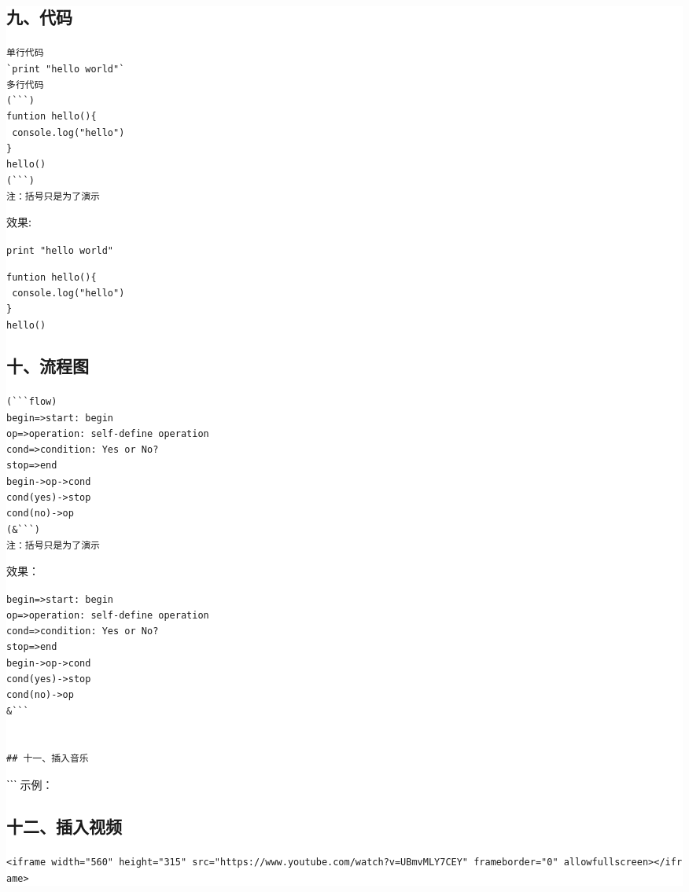 ## 九、代码
```
单行代码
`print "hello world"`
多行代码
(```)
funtion hello(){
 console.log("hello")
}
hello()
(```)
注：括号只是为了演示
```
效果:

`print "hello world"`

```
funtion hello(){
 console.log("hello")
}
hello()
```

## 十、流程图

```
(```flow)
begin=>start: begin
op=>operation: self-define operation
cond=>condition: Yes or No?
stop=>end
begin->op->cond
cond(yes)->stop
cond(no)->op
(&```)
注：括号只是为了演示
```
效果：

```flow
begin=>start: begin
op=>operation: self-define operation
cond=>condition: Yes or No?
stop=>end
begin->op->cond
cond(yes)->stop
cond(no)->op
&```


## 十一、插入音乐
```
<iframe frameborder="no" border="0" marginwidth="0" marginheight="0" width=330 height=86 src="//music.163.com/outchain/player?type=2&id=573384240&auto=1&height=66"></iframe>
```
示例：

<iframe frameborder="no" border="0" marginwidth="0" marginheight="0" width=330 height=86 src="//music.163.com/outchain/player?type=2&id=573384240&auto=1&height=66"></iframe>

## 十二、插入视频
```
<iframe width="560" height="315" src="https://www.youtube.com/watch?v=UBmvMLY7CEY" frameborder="0" allowfullscreen></iframe>
```
```